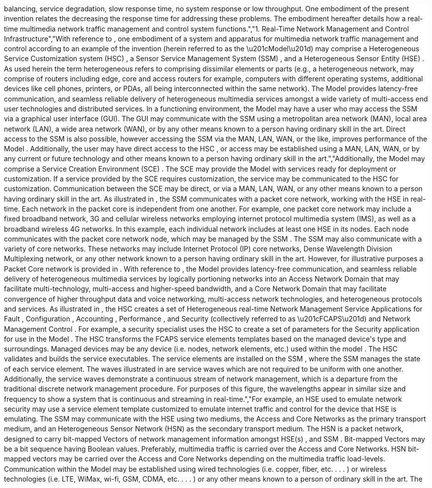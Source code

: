 balancing, service degradation, slow response time, no system response or low throughput. One embodiment of the present invention relates the decreasing the response time for addressing these problems. The embodiment hereafter details how a real-time multimedia network traffic management and control system functions.","1. Real-Time Network Management and Control Infrastructure","With reference to , one embodiment of a system and apparatus for multimedia network traffic management and control according to an example of the invention (herein referred to as the \u201cModel\u201d)  may comprise a Heterogeneous Service Customization system (HSC) , a Sensor Service Management System (SSM) , and a Heterogeneous Sensor Entity (HSE) . As used herein the term heterogeneous refers to comprising dissimilar elements or parts (e.g., a heterogeneous network, may comprise of routers including edge, core and access routers for example, computers with different operating systems, additional devices like cell phones, printers, or PDAs, all being interconnected within the same network). The Model  provides latency-free communication, and seamless reliable delivery of heterogeneous multimedia services amongst a wide variety of multi-access end user technologies and distributed services. In a functioning environment, the Model  may have a user who may access the SSM  via a graphical user interface (GUI). The GUI may communicate with the SSM  using a metropolitan area network (MAN), local area network (LAN), a wide area network (WAN), or by any other means known to a person having ordinary skill in the art. Direct access to the SSM  is also possible, however accessing the SSM  via the MAN, LAN, WAN, or the like, improves performance of the Model . Additionally, the user may have direct access to the HSC , or access may be established using a MAN, LAN, WAN, or by any current or future technology and other means known to a person having ordinary skill in the art.","Additionally, the Model  may comprise a Service Creation Environment (SCE) . The SCE  may provide the Model  with services ready for deployment or customization. If a service provided by the SCE  requires customization, the service may be communicated to the HSC  for customization. Communication between the SCE may be direct, or via a MAN, LAN, WAN, or any other means known to a person having ordinary skill in the art. As illustrated in , the SSM  communicates with a packet core network, working with the HSE  in real-time. Each network in the packet core is independent from one another. For example, one packet core network may include a fixed broadband network, 3G and cellular wireless networks employing internet protocol multimedia system (IMS), as well as a broadband wireless 4G networks. In this example, each individual network includes at least one HSE  in its nodes. Each node communicates with the packet core network node, which may be managed by the SSM . The SSM  may also communicate with a variety of core networks. These networks may include Internet Protocol (IP) core networks, Dense Wavelength Division Multiplexing network, or any other network known to a person having ordinary skill in the art. However, for illustrative purposes a Packet Core network is provided in . With reference to , the Model  provides latency-free communication, and seamless reliable delivery of heterogeneous multimedia services by logically portioning networks into an Access Network Domain  that may facilitate multi-technology, multi-access and higher-speed bandwidth, and a Core Network Domain  that may facilitate convergence of higher throughput data and voice networking, multi-access network technologies, and heterogeneous protocols and services. As illustrated in , the HSC  creates a set of Heterogeneous real-time Network Management Service Applications for Fault , Configuration , Accounting , Performance , and Security  (collectively referred to as \u201cFCAPS\u201d) and Network Management Control . For example, a security specialist uses the HSC to create a set of parameters for the Security  application for use in the Model . The HSC  transforms the FCAPS service elements templates based on the managed device's type and surroundings. Managed devices may be any device (i.e. nodes, network elements, etc.) used within the model . The HSC validates and builds the service executables. The service elements are installed on the SSM , where the SSM  manages the state of each service element. The waves illustrated in  are service waves which are not required to be uniform with one another. Additionally, the service waves demonstrate a continuous stream of network management, which is a departure from the traditional discrete network management procedure. For purposes of this figure, the wavelengths appear in similar size and frequency to show a system that is continuous and streaming in real-time.","For example, an HSE  used to emulate network security may use a service element template customized to emulate internet traffic and control for the device that HSE  is emulating. The SSM  may communicate with the HSE  using two mediums, the Access  and Core  Networks as the primary transport medium, and an Heterogeneous Sensor Network (HSN) as the secondary transport medium. The HSN is a packet network, designed to carry bit-mapped Vectors of network management information amongst HSE(s) , and SSM . Bit-mapped Vectors may be a bit sequence having Boolean values. Preferably, multimedia traffic is carried over the Access  and Core  Networks. HSN bit-mapped vectors may be carried over the Access  and Core  Networks depending on the multimedia traffic load-levels. Communication within the Model  may be established using wired technologies (i.e. copper, fiber, etc. . . . ) or wireless technologies (i.e. LTE, WiMax, wi-fi, GSM, CDMA, etc. . . . ) or any other means known to a person of ordinary skill in the art. The